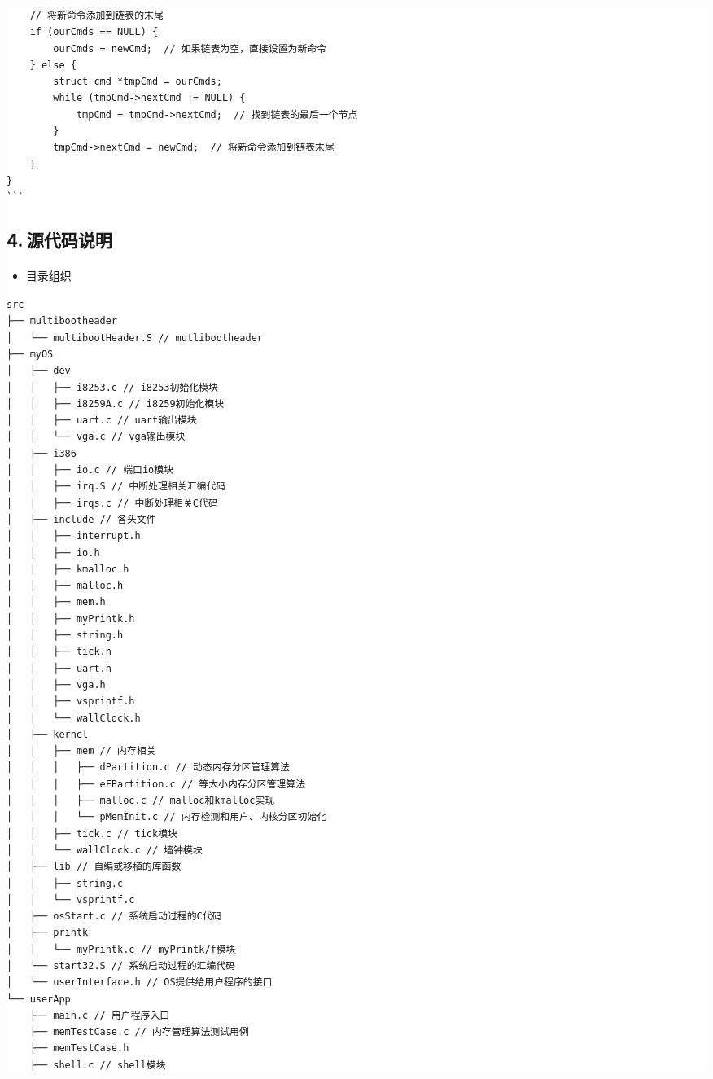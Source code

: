         // 将新命令添加到链表的末尾
        if (ourCmds == NULL) {
            ourCmds = newCmd;  // 如果链表为空，直接设置为新命令
        } else {
            struct cmd *tmpCmd = ourCmds;
            while (tmpCmd->nextCmd != NULL) {
                tmpCmd = tmpCmd->nextCmd;  // 找到链表的最后一个节点
            }
            tmpCmd->nextCmd = newCmd;  // 将新命令添加到链表末尾
        }
    }
    ```

## 4. 源代码说明
   - 目录组织
```
src
├── multibootheader
│   └── multibootHeader.S // mutlibootheader
├── myOS
│   ├── dev
│   │   ├── i8253.c // i8253初始化模块
│   │   ├── i8259A.c // i8259初始化模块
│   │   ├── uart.c // uart输出模块
│   │   └── vga.c // vga输出模块
│   ├── i386
│   │   ├── io.c // 端口io模块
│   │   ├── irq.S // 中断处理相关汇编代码
│   │   ├── irqs.c // 中断处理相关C代码
│   ├── include // 各头文件
│   │   ├── interrupt.h
│   │   ├── io.h
│   │   ├── kmalloc.h
│   │   ├── malloc.h
│   │   ├── mem.h
│   │   ├── myPrintk.h
│   │   ├── string.h
│   │   ├── tick.h
│   │   ├── uart.h
│   │   ├── vga.h
│   │   ├── vsprintf.h
│   │   └── wallClock.h
│   ├── kernel
│   │   ├── mem // 内存相关
│   │   │   ├── dPartition.c // 动态内存分区管理算法
│   │   │   ├── eFPartition.c // 等大小内存分区管理算法
│   │   │   ├── malloc.c // malloc和kmalloc实现
│   │   │   └── pMemInit.c // 内存检测和用户、内核分区初始化
│   │   ├── tick.c // tick模块
│   │   └── wallClock.c // 墙钟模块
│   ├── lib // 自编或移植的库函数
│   │   ├── string.c
│   │   └── vsprintf.c
│   ├── osStart.c // 系统启动过程的C代码
│   ├── printk
│   │   └── myPrintk.c // myPrintk/f模块
│   └── start32.S // 系统启动过程的汇编代码
│   └── userInterface.h // OS提供给用户程序的接口
└── userApp
    ├── main.c // 用户程序入口
    ├── memTestCase.c // 内存管理算法测试用例
    ├── memTestCase.h
    ├── shell.c // shell模块
```
